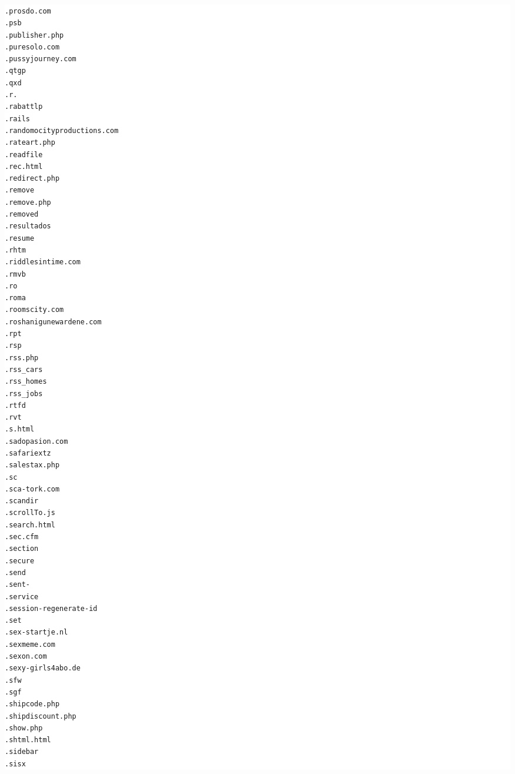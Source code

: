     .prosdo.com
    .psb
    .publisher.php
    .puresolo.com
    .pussyjourney.com
    .qtgp
    .qxd
    .r.
    .rabattlp
    .rails
    .randomocityproductions.com
    .rateart.php
    .readfile
    .rec.html
    .redirect.php
    .remove
    .remove.php
    .removed
    .resultados
    .resume
    .rhtm
    .riddlesintime.com
    .rmvb
    .ro
    .roma
    .roomscity.com
    .roshanigunewardene.com
    .rpt
    .rsp
    .rss.php
    .rss_cars
    .rss_homes
    .rss_jobs
    .rtfd
    .rvt
    .s.html
    .sadopasion.com
    .safariextz
    .salestax.php
    .sc
    .sca-tork.com
    .scandir
    .scrollTo.js
    .search.html
    .sec.cfm
    .section
    .secure
    .send
    .sent-
    .service
    .session-regenerate-id
    .set
    .sex-startje.nl
    .sexmeme.com
    .sexon.com
    .sexy-girls4abo.de
    .sfw
    .sgf
    .shipcode.php
    .shipdiscount.php
    .show.php
    .shtml.html
    .sidebar
    .sisx